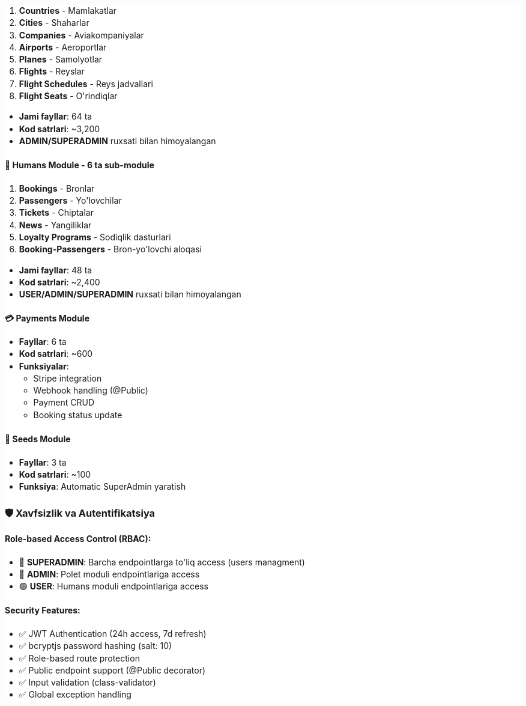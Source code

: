 1. **Countries** - Mamlakatlar
2. **Cities** - Shaharlar
3. **Companies** - Aviakompaniyalar
4. **Airports** - Aeroportlar
5. **Planes** - Samolyotlar
6. **Flights** - Reyslar
7. **Flight Schedules** - Reys jadvallari
8. **Flight Seats** - O'rindiqlar

- **Jami fayllar**: 64 ta
- **Kod satrlari**: ~3,200
- **ADMIN/SUPERADMIN** ruxsati bilan himoyalangan

#### 👤 Humans Module - 6 ta sub-module

1. **Bookings** - Bronlar
2. **Passengers** - Yo'lovchilar
3. **Tickets** - Chiptalar
4. **News** - Yangiliklar
5. **Loyalty Programs** - Sodiqlik dasturlari
6. **Booking-Passengers** - Bron-yo'lovchi aloqasi

- **Jami fayllar**: 48 ta
- **Kod satrlari**: ~2,400
- **USER/ADMIN/SUPERADMIN** ruxsati bilan himoyalangan

#### 💳 Payments Module

- **Fayllar**: 6 ta
- **Kod satrlari**: ~600
- **Funksiyalar**:
  - Stripe integration
  - Webhook handling (@Public)
  - Payment CRUD
  - Booking status update

#### 🌱 Seeds Module

- **Fayllar**: 3 ta
- **Kod satrlari**: ~100
- **Funksiya**: Automatic SuperAdmin yaratish

### 🛡️ Xavfsizlik va Autentifikatsiya

#### Role-based Access Control (RBAC):

- 🔴 **SUPERADMIN**: Barcha endpointlarga to'liq access (users managment)
- 🔵 **ADMIN**: Polet moduli endpointlariga access
- 🟢 **USER**: Humans moduli endpointlariga access

#### Security Features:

- ✅ JWT Authentication (24h access, 7d refresh)
- ✅ bcryptjs password hashing (salt: 10)
- ✅ Role-based route protection
- ✅ Public endpoint support (@Public decorator)
- ✅ Input validation (class-validator)
- ✅ Global exception handling
